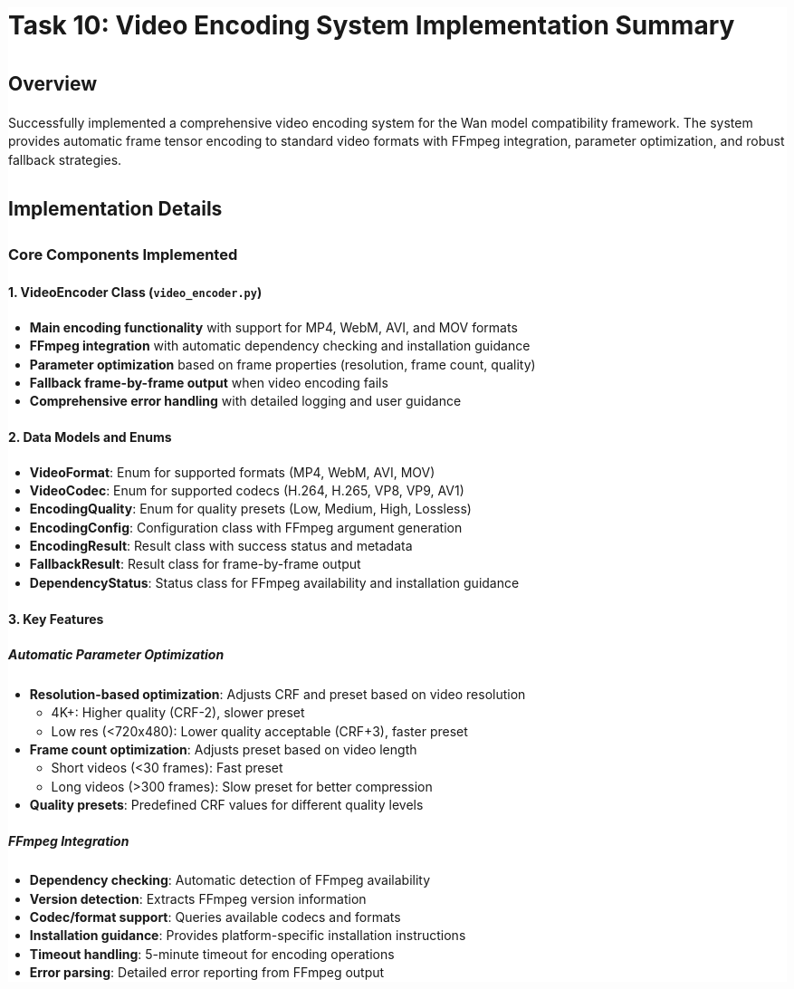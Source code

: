 # Task 10: Video Encoding System Implementation Summary

## Overview

Successfully implemented a comprehensive video encoding system for the Wan model compatibility framework. The system provides automatic frame tensor encoding to standard video formats with FFmpeg integration, parameter optimization, and robust fallback strategies.

## Implementation Details

### Core Components Implemented

#### 1. VideoEncoder Class (`video_encoder.py`)

- **Main encoding functionality** with support for MP4, WebM, AVI, and MOV formats
- **FFmpeg integration** with automatic dependency checking and installation guidance
- **Parameter optimization** based on frame properties (resolution, frame count, quality)
- **Fallback frame-by-frame output** when video encoding fails
- **Comprehensive error handling** with detailed logging and user guidance

#### 2. Data Models and Enums

- **VideoFormat**: Enum for supported formats (MP4, WebM, AVI, MOV)
- **VideoCodec**: Enum for supported codecs (H.264, H.265, VP8, VP9, AV1)
- **EncodingQuality**: Enum for quality presets (Low, Medium, High, Lossless)
- **EncodingConfig**: Configuration class with FFmpeg argument generation
- **EncodingResult**: Result class with success status and metadata
- **FallbackResult**: Result class for frame-by-frame output
- **DependencyStatus**: Status class for FFmpeg availability and installation guidance

#### 3. Key Features

##### Automatic Parameter Optimization

- **Resolution-based optimization**: Adjusts CRF and preset based on video resolution
  - 4K+: Higher quality (CRF-2), slower preset
  - Low res (<720x480): Lower quality acceptable (CRF+3), faster preset
- **Frame count optimization**: Adjusts preset based on video length
  - Short videos (<30 frames): Fast preset
  - Long videos (>300 frames): Slow preset for better compression
- **Quality presets**: Predefined CRF values for different quality levels

##### FFmpeg Integration

- **Dependency checking**: Automatic detection of FFmpeg availability
- **Version detection**: Extracts FFmpeg version information
- **Codec/format support**: Queries available codecs and formats
- **Installation guidance**: Provides platform-specific installation instructions
- **Timeout handling**: 5-minute timeout for encoding operations
- **Error parsing**: Detailed error reporting from FFmpeg output
